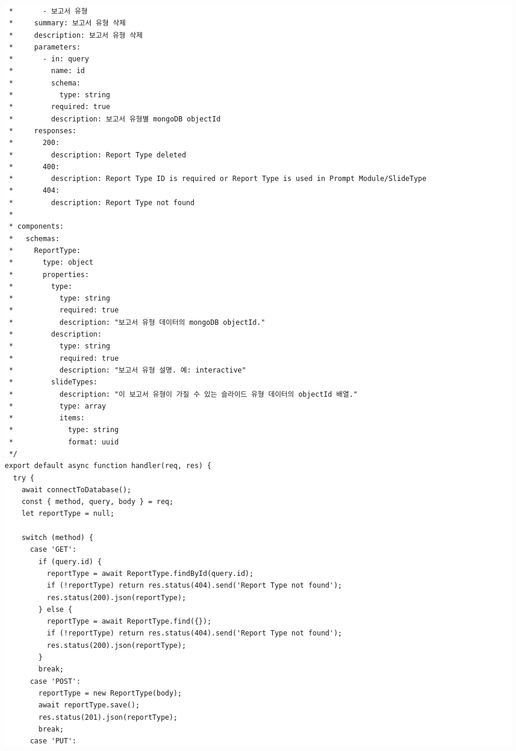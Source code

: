 ```
 *       - 보고서 유형
 *     summary: 보고서 유형 삭제
 *     description: 보고서 유형 삭제
 *     parameters:
 *       - in: query
 *         name: id
 *         schema:
 *           type: string
 *         required: true
 *         description: 보고서 유형별 mongoDB objectId
 *     responses:
 *       200:
 *         description: Report Type deleted
 *       400:
 *         description: Report Type ID is required or Report Type is used in Prompt Module/SlideType
 *       404:
 *         description: Report Type not found
 *
 * components:
 *   schemas:
 *     ReportType:
 *       type: object
 *       properties:
 *         type:
 *           type: string
 *           required: true
 *           description: "보고서 유형 데이터의 mongoDB objectId."
 *         description:
 *           type: string
 *           required: true
 *           description: "보고서 유형 설명. 예: interactive"
 *         slideTypes:
 *           description: "이 보고서 유형이 가질 수 있는 슬라이드 유형 데이터의 objectId 배열."
 *           type: array
 *           items:
 *             type: string
 *             format: uuid
 */
export default async function handler(req, res) {
  try {
    await connectToDatabase();
    const { method, query, body } = req;
    let reportType = null;

    switch (method) {
      case 'GET':
        if (query.id) {
          reportType = await ReportType.findById(query.id);
          if (!reportType) return res.status(404).send('Report Type not found');
          res.status(200).json(reportType);
        } else {
          reportType = await ReportType.find({});
          if (!reportType) return res.status(404).send('Report Type not found');
          res.status(200).json(reportType);
        }
        break;
      case 'POST':
        reportType = new ReportType(body);
        await reportType.save();
        res.status(201).json(reportType);
        break;
      case 'PUT':
```